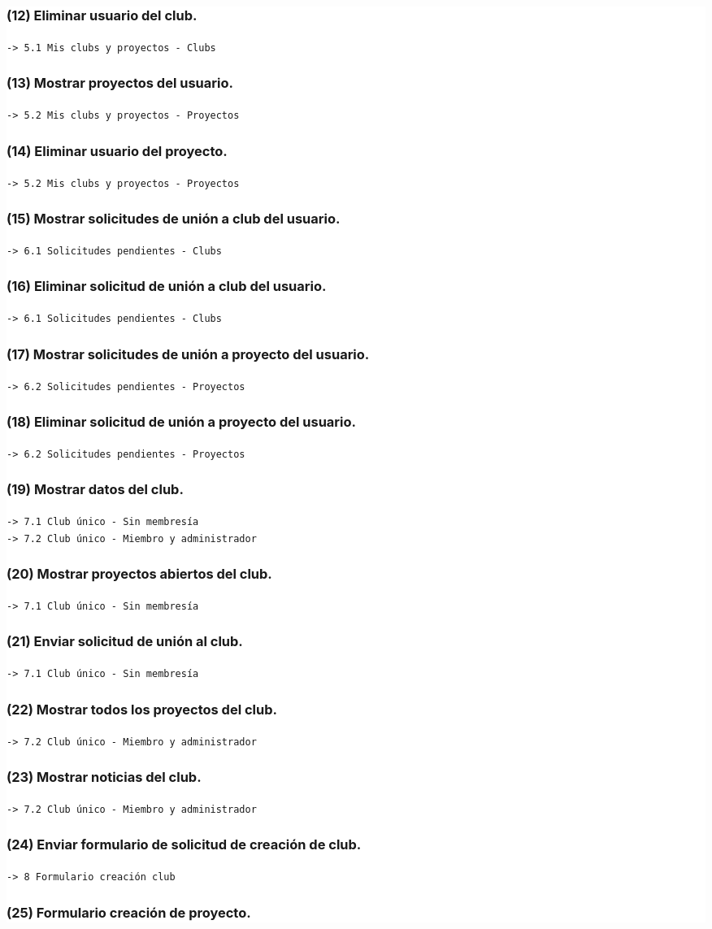```
```
### (12) Eliminar usuario del club.
```
-> 5.1 Mis clubs y proyectos - Clubs
```
### (13) Mostrar proyectos del usuario.
```
-> 5.2 Mis clubs y proyectos - Proyectos
```
### (14) Eliminar usuario del proyecto.
```
-> 5.2 Mis clubs y proyectos - Proyectos
```
### (15) Mostrar solicitudes de unión a club del usuario.
```
-> 6.1 Solicitudes pendientes - Clubs
```
### (16) Eliminar solicitud de unión a club del usuario.
```
-> 6.1 Solicitudes pendientes - Clubs
```
### (17) Mostrar solicitudes de unión a proyecto del usuario.
```
-> 6.2 Solicitudes pendientes - Proyectos
```
### (18) Eliminar solicitud de unión a proyecto del usuario.
```
-> 6.2 Solicitudes pendientes - Proyectos
```
### (19) Mostrar datos del club.
```
-> 7.1 Club único - Sin membresía
-> 7.2 Club único - Miembro y administrador
```
### (20) Mostrar proyectos abiertos del club.
```
-> 7.1 Club único - Sin membresía
```
### (21) Enviar solicitud de unión al club.
```
-> 7.1 Club único - Sin membresía
```
### (22) Mostrar todos los proyectos del club.
```
-> 7.2 Club único - Miembro y administrador
```
### (23) Mostrar noticias del club.
```
-> 7.2 Club único - Miembro y administrador
```
### (24) Enviar formulario de solicitud de creación de club.
```
-> 8 Formulario creación club
```
### (25) Formulario creación de proyecto.
```
```